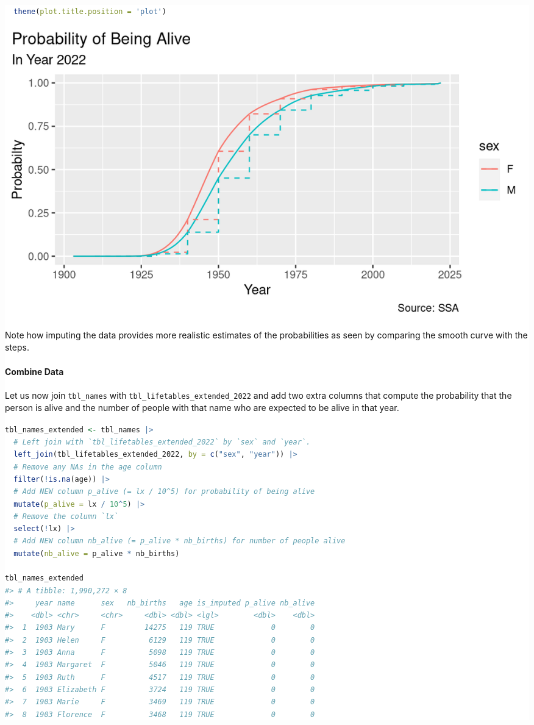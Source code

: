 ``` r
  theme(plot.title.position = 'plot')
```

<img src="img/plot-lifetables-extended-1.png" width="100%" style="display: block; margin: auto;" />

Note how imputing the data provides more realistic estimates of the
probabilities as seen by comparing the smooth curve with the steps.

#### Combine Data

Let us now join `tbl_names` with `tbl_lifetables_extended_2022` and add
two extra columns that compute the probability that the person is alive
and the number of people with that name who are expected to be alive in
that year.

``` r
tbl_names_extended <- tbl_names |> 
  # Left join with `tbl_lifetables_extended_2022` by `sex` and `year`.
  left_join(tbl_lifetables_extended_2022, by = c("sex", "year")) |> 
  # Remove any NAs in the age column
  filter(!is.na(age)) |> 
  # Add NEW column p_alive (= lx / 10^5) for probability of being alive
  mutate(p_alive = lx / 10^5) |> 
  # Remove the column `lx`
  select(!lx) |> 
  # Add NEW column nb_alive (= p_alive * nb_births) for number of people alive 
  mutate(nb_alive = p_alive * nb_births)

tbl_names_extended
#> # A tibble: 1,990,272 × 8
#>     year name      sex   nb_births   age is_imputed p_alive nb_alive
#>    <dbl> <chr>     <chr>     <dbl> <dbl> <lgl>        <dbl>    <dbl>
#>  1  1903 Mary      F         14275   119 TRUE             0        0
#>  2  1903 Helen     F          6129   119 TRUE             0        0
#>  3  1903 Anna      F          5098   119 TRUE             0        0
#>  4  1903 Margaret  F          5046   119 TRUE             0        0
#>  5  1903 Ruth      F          4517   119 TRUE             0        0
#>  6  1903 Elizabeth F          3724   119 TRUE             0        0
#>  7  1903 Marie     F          3469   119 TRUE             0        0
#>  8  1903 Florence  F          3468   119 TRUE             0        0
```